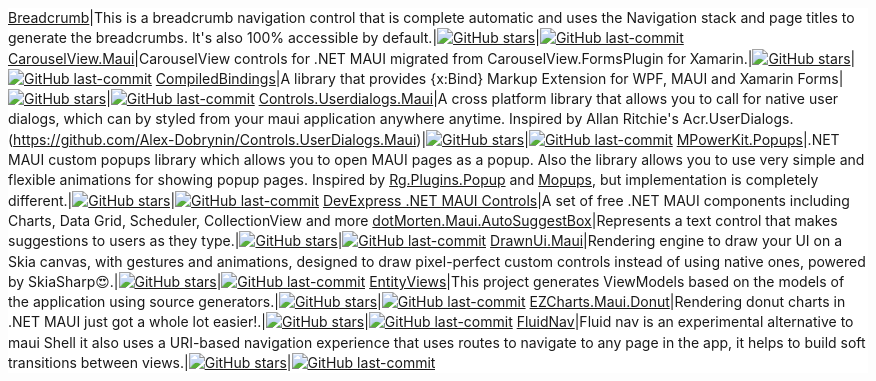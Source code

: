 [Breadcrumb](https://github.com/IeuanWalker/Maui.Breadcrumb)|This is a breadcrumb navigation control that is complete automatic and uses the Navigation stack and page titles to generate the breadcrumbs. It's also 100% accessible by default.|[![GitHub stars](https://img.shields.io/github/stars/IeuanWalker/Maui.Breadcrumb?style=flat-square)](https://github.com/IeuanWalker/Maui.Breadcrumb/stargazers)|[![GitHub last-commit](https://img.shields.io/github/last-commit/IeuanWalker/Maui.Breadcrumb?style=flat-square)](https://github.com/IeuanWalker/Maui.Breadcrumb/commits)
[CarouselView.Maui](https://github.com/microspaze/CarouselView.Maui)|CarouselView controls for .NET MAUI migrated from CarouselView.FormsPlugin for Xamarin.|[![GitHub stars](https://img.shields.io/github/stars/microspaze/CarouselView.Maui?style=flat-square)](https://github.microspaze/CarouselView.Maui/stargazers)|[![GitHub last-commit](https://img.shields.io/github/last-commit/microspaze/CarouselView.Maui?style=flat-square)](https://github.com/microspaze/CarouselView.Maui/commits)
[CompiledBindings](https://github.com/levitali/CompiledBindings)|A library that provides {x:Bind} Markup Extension for WPF, MAUI and Xamarin Forms|[![GitHub stars](https://img.shields.io/github/stars/levitali/CompiledBindings?style=flat-square)](https://github.com/levitali/CompiledBindings/stargazers)|[![GitHub last-commit](https://img.shields.io/github/last-commit/levitali/CompiledBindings?style=flat-square)](https://github.com/levitali/CompiledBindings/commits)
[Controls.Userdialogs.Maui](https://github.com/Alex-Dobrynin/Controls.UserDialogs.Maui)|A cross platform library that allows you to call for native user dialogs, which can by styled from your maui application anywhere anytime. Inspired by Allan Ritchie's Acr.UserDialogs.(https://github.com/Alex-Dobrynin/Controls.UserDialogs.Maui)|[![GitHub stars](https://img.shields.io/github/stars/Alex-Dobrynin/Controls.UserDialogs.Maui?style=flat-square)](https://github.Alex-Dobrynin/Controls.UserDialogs.Maui/stargazers)|[![GitHub last-commit](https://img.shields.io/github/last-commit/Alex-Dobrynin/Controls.UserDialogs.Maui?style=flat-square)](https://github.com/Alex-Dobrynin/Controls.UserDialogs.Maui/commits)
[MPowerKit.Popups](https://github.com/MPowerKit/Popups)|.NET MAUI custom popups library which allows you to open MAUI pages as a popup. Also the library allows you to use very simple and flexible animations for showing popup pages. Inspired by [Rg.Plugins.Popup](https://github.com/rotorgames/Rg.Plugins.Popup) and [Mopups](https://github.com/LuckyDucko/Mopups), but implementation is completely different.|[![GitHub stars](https://img.shields.io/github/stars/MPowerKit/Popups?style=flat-square)](https://github.com/MPowerKit/Popups/stargazers)|[![GitHub last-commit](https://img.shields.io/github/last-commit/MPowerKit/Popups?style=flat-square)](https://github.com/MPowerKit/Popups/commits)
[DevExpress .NET MAUI Controls](https://www.devexpress.com/maui/)|A set of free .NET MAUI components including Charts, Data Grid, Scheduler, CollectionView and more 
[dotMorten.Maui.AutoSuggestBox](https://github.com/davefxy/dotMorten.Maui.AutoSuggestBox)|Represents a text control that makes suggestions to users as they type.|[![GitHub stars](https://img.shields.io/github/stars/davefxy/dotMorten.Maui.AutoSuggestBox?style=flat-square)](https://github.davefxy/dotMorten.Maui.AutoSuggestBox/stargazers)|[![GitHub last-commit](https://img.shields.io/github/last-commit/davefxy/dotMorten.Maui.AutoSuggestBox?style=flat-square)](https://github.com/davefxy/dotMorten.Maui.AutoSuggestBox/commits)
[DrawnUi.Maui](https://github.com/taublast/DrawnUi.Maui)|Rendering engine to draw your UI on a Skia canvas, with gestures and animations, designed to draw pixel-perfect custom controls instead of using native ones, powered by SkiaSharp😍.|[![GitHub stars](https://img.shields.io/github/stars/taublast/DrawnUi.Maui?style=flat-square)](https://github.com/taublast/DrawnUi.Maui/stargazers)|[![GitHub last-commit](https://img.shields.io/github/last-commit/taublast/DrawnUi.Maui?style=flat-square)](https://github.com/taublast/DrawnUi.Maui/commits)
[EntityViews](https://github.com/beto-rodriguez/EntityViews)|This project generates ViewModels based on the models of the application using source generators.|[![GitHub stars](https://img.shields.io/github/stars/beto-rodriguez/EntityViews?style=flat-square)](https://github.com/beto-rodriguez/EntityViews/stargazers)|[![GitHub last-commit](https://img.shields.io/github/last-commit/beto-rodriguez/EntityViews?style=flat-square)](https://github.com/beto-rodriguez/EntityViews/commits)
[EZCharts.Maui.Donut](https://github.com/DashTheDev/EZCharts.Maui.Donut)|Rendering donut charts in .NET MAUI just got a whole lot easier!.|[![GitHub stars](https://img.shields.io/github/stars/DashTheDev/EZCharts.Maui.Donut?style=flat-square)](https://github.com/DashTheDev/EZCharts.Maui.Donut/stargazers)|[![GitHub last-commit](https://img.shields.io/github/last-commit/DashTheDev/EZCharts.Maui.Donut?style=flat-square)](https://github.com/DashTheDev/EZCharts.Maui.Donut/commits)
[FluidNav](https://github.com/beto-rodriguez/FluidNav)|Fluid nav is an experimental alternative to maui Shell it also uses a URI-based navigation experience that uses routes to navigate to any page in the app, it helps to build soft transitions between views.|[![GitHub stars](https://img.shields.io/github/stars/beto-rodriguez/FluidNav?style=flat-square)](https://github.com/beto-rodriguez/FluidNav/stargazers)|[![GitHub last-commit](https://img.shields.io/github/last-commit/beto-rodriguez/FluidNav?style=flat-square)](https://github.com/beto-rodriguez/FluidNav/commits)